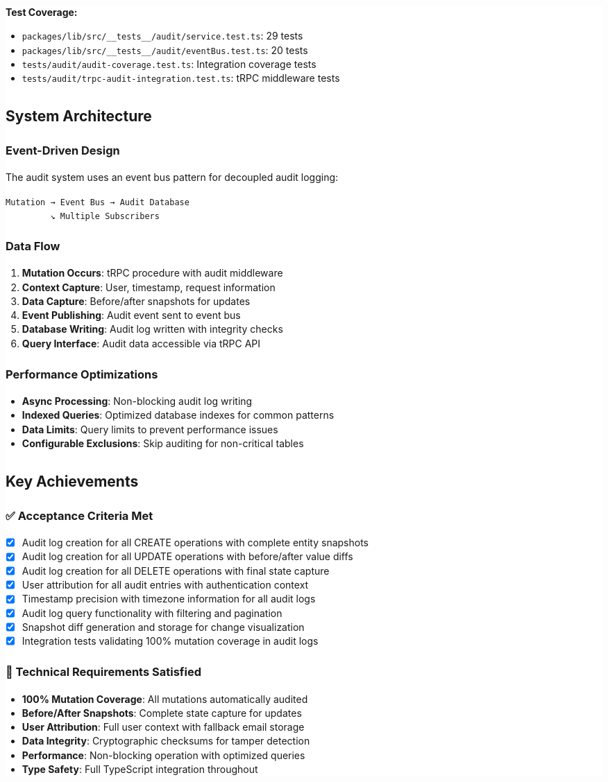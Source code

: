 **Test Coverage:**
- `packages/lib/src/__tests__/audit/service.test.ts`: 29 tests
- `packages/lib/src/__tests__/audit/eventBus.test.ts`: 20 tests
- `tests/audit/audit-coverage.test.ts`: Integration coverage tests
- `tests/audit/trpc-audit-integration.test.ts`: tRPC middleware tests

## System Architecture

### Event-Driven Design
The audit system uses an event bus pattern for decoupled audit logging:
```
Mutation → Event Bus → Audit Database
         ↘ Multiple Subscribers
```

### Data Flow
1. **Mutation Occurs**: tRPC procedure with audit middleware
2. **Context Capture**: User, timestamp, request information
3. **Data Capture**: Before/after snapshots for updates
4. **Event Publishing**: Audit event sent to event bus
5. **Database Writing**: Audit log written with integrity checks
6. **Query Interface**: Audit data accessible via tRPC API

### Performance Optimizations
- **Async Processing**: Non-blocking audit log writing
- **Indexed Queries**: Optimized database indexes for common patterns
- **Data Limits**: Query limits to prevent performance issues
- **Configurable Exclusions**: Skip auditing for non-critical tables

## Key Achievements

### ✅ Acceptance Criteria Met
- [x] Audit log creation for all CREATE operations with complete entity snapshots
- [x] Audit log creation for all UPDATE operations with before/after value diffs
- [x] Audit log creation for all DELETE operations with final state capture
- [x] User attribution for all audit entries with authentication context
- [x] Timestamp precision with timezone information for all audit logs
- [x] Audit log query functionality with filtering and pagination
- [x] Snapshot diff generation and storage for change visualization
- [x] Integration tests validating 100% mutation coverage in audit logs

### 🎯 Technical Requirements Satisfied
- **100% Mutation Coverage**: All mutations automatically audited
- **Before/After Snapshots**: Complete state capture for updates
- **User Attribution**: Full user context with fallback email storage
- **Data Integrity**: Cryptographic checksums for tamper detection
- **Performance**: Non-blocking operation with optimized queries
- **Type Safety**: Full TypeScript integration throughout
